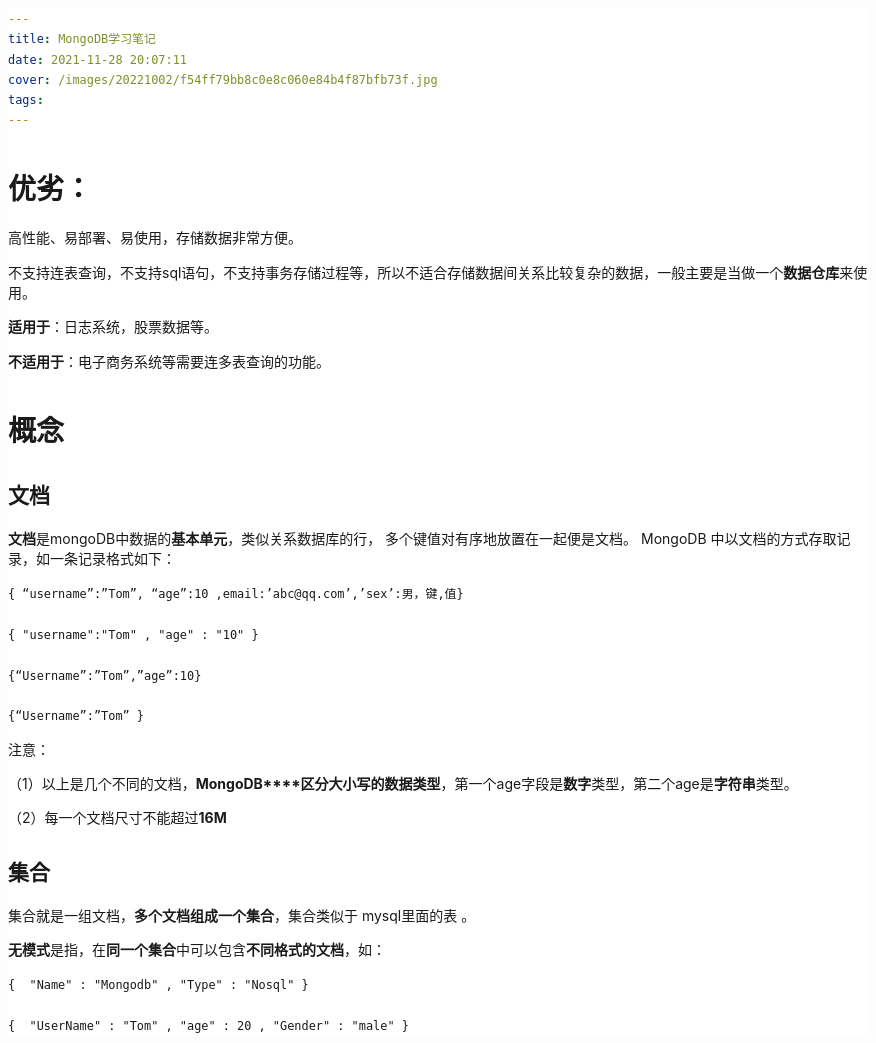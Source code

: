 ```yaml
---
title: MongoDB学习笔记
date: 2021-11-28 20:07:11
cover: /images/20221002/f54ff79bb8c0e8c060e84b4f87bfb73f.jpg
tags:
---
```


# 优劣：

高性能、易部署、易使用，存储数据非常方便。

不支持连表查询，不支持sql语句，不支持事务存储过程等，所以不适合存储数据间关系比较复杂的数据，一般主要是当做一个**数据仓库**来使用。

**适用于**：日志系统，股票数据等。

**不适用于**：电子商务系统等需要连多表查询的功能。



# 概念

## 文档

**文档**是mongoDB中数据的**基本单元**，类似关系数据库的行， 多个键值对有序地放置在一起便是文档。 MongoDB 中以文档的方式存取记录，如一条记录格式如下：

```
{ “username”:”Tom”, “age”:10 ,email:’abc@qq.com’,’sex’:男，键,值}

{ "username":"Tom" , "age" : "10" } 

{“Username”:”Tom”,”age”:10} 

{“Username”:”Tom” } 
```

注意：

（1）以上是几个不同的文档，**MongoDB****区分大小写的数据类型**，第一个age字段是**数字**类型，第二个age是**字符串**类型。

（2）每一个文档尺寸不能超过**16M** 

## 集合

集合就是一组文档，**多个文档组成一个集合**，集合类似于 mysql里面的表 。

**无模式**是指，在**同一个集合**中可以包含**不同格式的文档**，如：

```
{  "Name" : "Mongodb" , "Type" : "Nosql" }

{  "UserName" : "Tom" , "age" : 20 , "Gender" : "male" }
```
